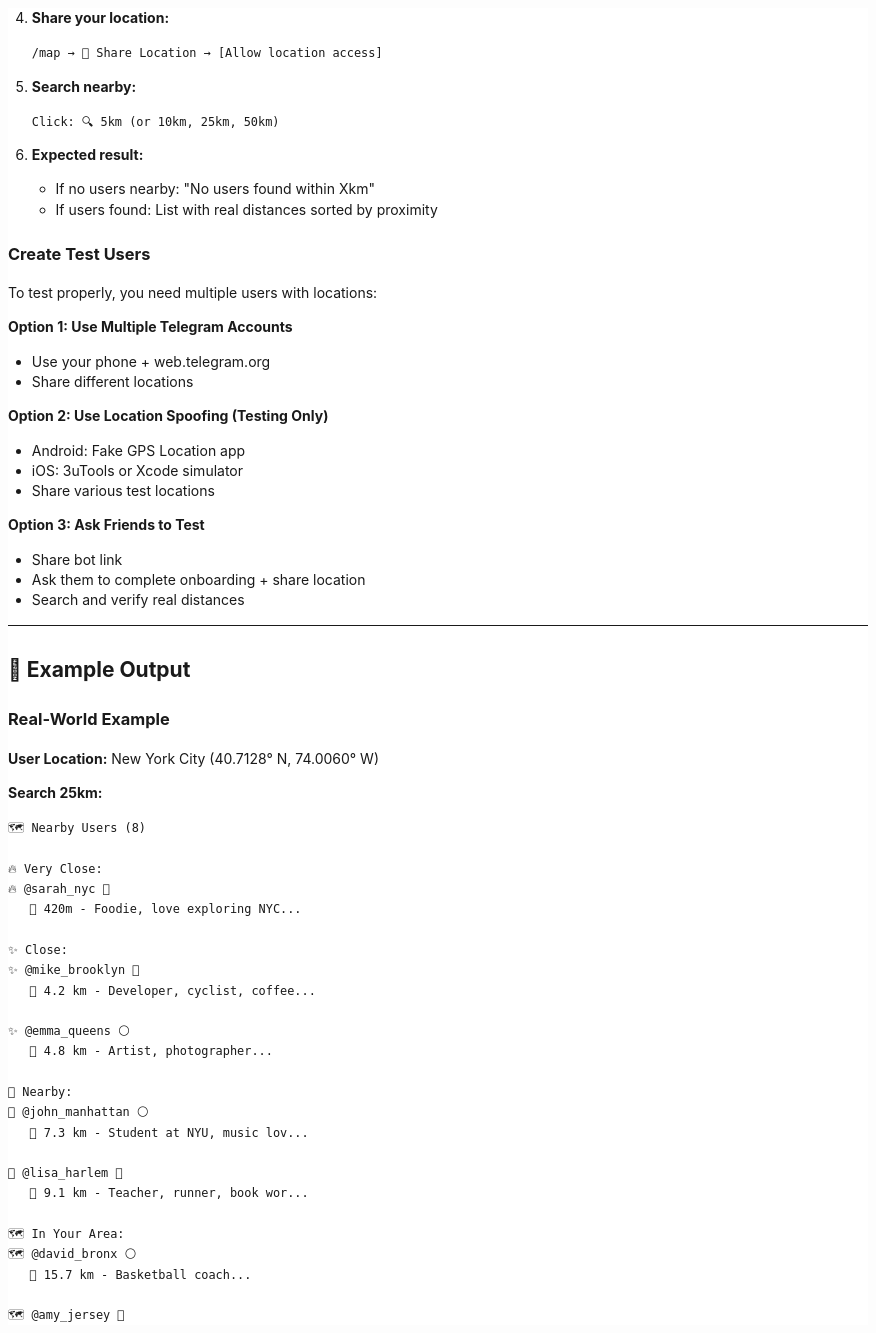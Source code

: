 4. **Share your location:**
   ```
   /map → 📍 Share Location → [Allow location access]
   ```

5. **Search nearby:**
   ```
   Click: 🔍 5km (or 10km, 25km, 50km)
   ```

6. **Expected result:**
   - If no users nearby: "No users found within Xkm"
   - If users found: List with real distances sorted by proximity

### Create Test Users

To test properly, you need multiple users with locations:

**Option 1: Use Multiple Telegram Accounts**
- Use your phone + web.telegram.org
- Share different locations

**Option 2: Use Location Spoofing (Testing Only)**
- Android: Fake GPS Location app
- iOS: 3uTools or Xcode simulator
- Share various test locations

**Option 3: Ask Friends to Test**
- Share bot link
- Ask them to complete onboarding + share location
- Search and verify real distances

---

## 📝 Example Output

### Real-World Example

**User Location:** New York City (40.7128° N, 74.0060° W)

**Search 25km:**

```
🗺️ Nearby Users (8)

🔥 Very Close:
🔥 @sarah_nyc 🥇
   📍 420m - Foodie, love exploring NYC...

✨ Close:
✨ @mike_brooklyn 🥈
   📍 4.2 km - Developer, cyclist, coffee...

✨ @emma_queens ⚪
   📍 4.8 km - Artist, photographer...

📍 Nearby:
📍 @john_manhattan ⚪
   📍 7.3 km - Student at NYU, music lov...

📍 @lisa_harlem 🥈
   📍 9.1 km - Teacher, runner, book wor...

🗺️ In Your Area:
🗺️ @david_bronx ⚪
   📍 15.7 km - Basketball coach...

🗺️ @amy_jersey 🥇
```